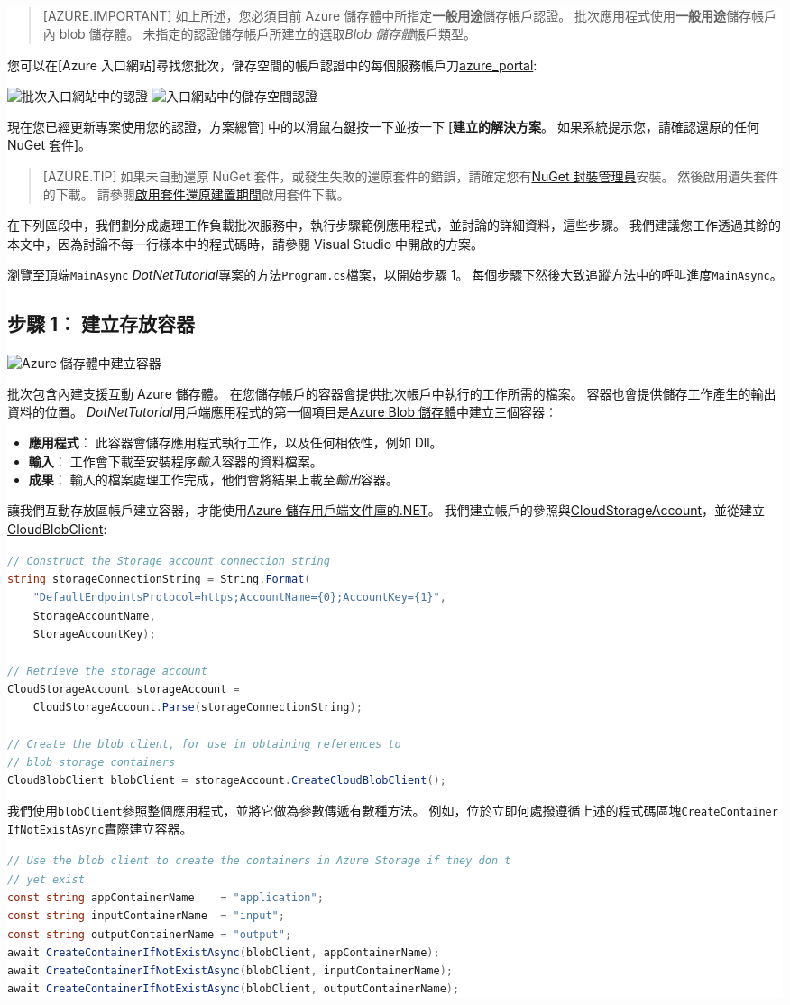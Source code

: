 > [AZURE.IMPORTANT] 如上所述，您必須目前 Azure 儲存體中所指定**一般用途**儲存帳戶認證。 批次應用程式使用**一般用途**儲存帳戶內 blob 儲存體。 未指定的認證儲存帳戶所建立的選取*Blob 儲存體*帳戶類型。

您可以在[Azure 入口網站]尋找您批次，儲存空間的帳戶認證中的每個服務帳戶刀[azure_portal]:

![批次入口網站中的認證][9]
![入口網站中的儲存空間認證][10]<br/>

現在您已經更新專案使用您的認證，方案總管] 中的以滑鼠右鍵按一下並按一下 [**建立的解決方案**。 如果系統提示您，請確認還原的任何 NuGet 套件]。

> [AZURE.TIP] 如果未自動還原 NuGet 套件，或發生失敗的還原套件的錯誤，請確定您有[NuGet 封裝管理員][nuget_packagemgr]安裝。 然後啟用遺失套件的下載。 請參閱[啟用套件還原建置期間][nuget_restore]啟用套件下載。

在下列區段中，我們劃分成處理工作負載批次服務中，執行步驟範例應用程式，並討論的詳細資料，這些步驟。 我們建議您工作透過其餘的本文中，因為討論不每一行樣本中的程式碼時，請參閱 Visual Studio 中開啟的方案。

瀏覽至頂端`MainAsync` *DotNetTutorial*專案的方法`Program.cs`檔案，以開始步驟 1。 每個步驟下然後大致追蹤方法中的呼叫進度`MainAsync`。

## <a name="step-1-create-storage-containers"></a>步驟 1︰ 建立存放容器

![Azure 儲存體中建立容器][1]
<br/>

批次包含內建支援互動 Azure 儲存體。 在您儲存帳戶的容器會提供批次帳戶中執行的工作所需的檔案。 容器也會提供儲存工作產生的輸出資料的位置。 *DotNetTutorial*用戶端應用程式的第一個項目是[Azure Blob 儲存體](../storage/storage-introduction.md)中建立三個容器︰

- **應用程式**︰ 此容器會儲存應用程式執行工作，以及任何相依性，例如 Dll。
- **輸入**︰ 工作會下載至安裝程序*輸入*容器的資料檔案。
- **成果**︰ 輸入的檔案處理工作完成，他們會將結果上載至*輸出*容器。

讓我們互動存放區帳戶建立容器，才能使用[Azure 儲存用戶端文件庫的.NET][net_api_storage]。 我們建立帳戶的參照與[CloudStorageAccount][net_cloudstorageaccount]，並從建立[CloudBlobClient][net_cloudblobclient]:

```csharp
// Construct the Storage account connection string
string storageConnectionString = String.Format(
    "DefaultEndpointsProtocol=https;AccountName={0};AccountKey={1}",
    StorageAccountName,
    StorageAccountKey);

// Retrieve the storage account
CloudStorageAccount storageAccount =
    CloudStorageAccount.Parse(storageConnectionString);

// Create the blob client, for use in obtaining references to
// blob storage containers
CloudBlobClient blobClient = storageAccount.CreateCloudBlobClient();
```

我們使用`blobClient`參照整個應用程式，並將它做為參數傳遞有數種方法。 例如，位於立即何處撥遵循上述的程式碼區塊`CreateContainerIfNotExistAsync`實際建立容器。

```csharp
// Use the blob client to create the containers in Azure Storage if they don't
// yet exist
const string appContainerName    = "application";
const string inputContainerName  = "input";
const string outputContainerName = "output";
await CreateContainerIfNotExistAsync(blobClient, appContainerName);
await CreateContainerIfNotExistAsync(blobClient, inputContainerName);
await CreateContainerIfNotExistAsync(blobClient, outputContainerName);
```


[azure_batch]: https://azure.microsoft.com/services/batch/
[azure_free_account]: https://azure.microsoft.com/free/
[azure_portal]: https://portal.azure.com
[batch_learning_path]: https://azure.microsoft.com/documentation/learning-paths/batch/
[github_batchexplorer]: https://github.com/Azure/azure-batch-samples/tree/master/CSharp/BatchExplorer
[github_dotnettutorial]: https://github.com/Azure/azure-batch-samples/tree/master/CSharp/ArticleProjects/DotNetTutorial
[github_samples]: https://github.com/Azure/azure-batch-samples
[github_samples_common]: https://github.com/Azure/azure-batch-samples/tree/master/CSharp/Common
[github_samples_zip]: https://github.com/Azure/azure-batch-samples/archive/master.zip
[github_topnwords]: https://github.com/Azure/azure-batch-samples/tree/master/CSharp/TopNWords
[net_api]: http://msdn.microsoft.com/library/azure/mt348682.aspx
[net_api_storage]: https://msdn.microsoft.com/library/azure/mt347887.aspx
[net_batchclient]: https://msdn.microsoft.com/library/azure/microsoft.azure.batch.batchclient.aspx
[net_cloudblobclient]: https://msdn.microsoft.com/library/microsoft.windowsazure.storage.blob.cloudblobclient.aspx
[net_cloudblobcontainer]: https://msdn.microsoft.com/library/microsoft.windowsazure.storage.blob.cloudblobcontainer.aspx
[net_cloudstorageaccount]: https://msdn.microsoft.com/library/azure/microsoft.windowsazure.storage.cloudstorageaccount.aspx
[net_cloudserviceconfiguration]: https://msdn.microsoft.com/library/azure/microsoft.azure.batch.cloudserviceconfiguration.aspx
[net_container_delete]: https://msdn.microsoft.com/library/microsoft.windowsazure.storage.blob.cloudblobcontainer.deleteifexistsasync.aspx
[net_job]: https://msdn.microsoft.com/library/azure/microsoft.azure.batch.cloudjob.aspx
[net_job_poolinfo]: https://msdn.microsoft.com/library/azure/microsoft.azure.batch.protocol.models.cloudjob.poolinformation.aspx
[net_joboperations]: https://msdn.microsoft.com/library/azure/microsoft.azure.batch.batchclient.joboperations
[net_joboperations_terminatejob]: https://msdn.microsoft.com/library/azure/microsoft.azure.batch.joboperations.terminatejobasync.aspx
[net_jobpreptask]: https://msdn.microsoft.com/library/azure/microsoft.azure.batch.cloudjob.jobpreparationtask.aspx
[net_jobreltask]: https://msdn.microsoft.com/library/azure/microsoft.azure.batch.cloudjob.jobreleasetask.aspx
[net_node]: https://msdn.microsoft.com/library/azure/microsoft.azure.batch.computenode.aspx
[net_odatadetaillevel]: https://msdn.microsoft.com/library/azure/microsoft.azure.batch.odatadetaillevel.aspx
[net_pool]: https://msdn.microsoft.com/library/azure/microsoft.azure.batch.cloudpool.aspx
[net_pool_create]: https://msdn.microsoft.com/library/azure/microsoft.azure.batch.pooloperations.createpool.aspx
[net_pool_starttask]: https://msdn.microsoft.com/library/azure/microsoft.azure.batch.cloudpool.starttask.aspx
[net_pooloperations]: https://msdn.microsoft.com/library/azure/microsoft.azure.batch.batchclient.pooloperations
[net_resourcefile]: https://msdn.microsoft.com/library/azure/microsoft.azure.batch.resourcefile.aspx
[net_resourcefile_blobsource]: https://msdn.microsoft.com/library/azure/microsoft.azure.batch.resourcefile.blobsource.aspx
[net_sas_blob]: https://msdn.microsoft.com/library/azure/microsoft.windowsazure.storage.blob.cloudblob.getsharedaccesssignature.aspx
[net_sas_container]: https://msdn.microsoft.com/library/azure/microsoft.windowsazure.storage.blob.cloudblobcontainer.getsharedaccesssignature.aspx
[net_starttask]: https://msdn.microsoft.com/library/azure/microsoft.azure.batch.starttask.aspx
[net_starttask_resourcefiles]: https://msdn.microsoft.com/library/azure/microsoft.azure.batch.starttask.resourcefiles.aspx
[net_task]: https://msdn.microsoft.com/library/azure/microsoft.azure.batch.cloudtask.aspx
[net_task_resourcefiles]: https://msdn.microsoft.com/library/azure/microsoft.azure.batch.cloudtask.resourcefiles.aspx
[net_taskstate]: https://msdn.microsoft.com/library/azure/microsoft.azure.batch.common.taskstate.aspx
[net_taskstatemonitor]: https://msdn.microsoft.com/library/azure/microsoft.azure.batch.taskstatemonitor.aspx
[net_thread_sleep]: https://msdn.microsoft.com/library/274eh01d(v=vs.110).aspx
[net_virtualmachineconfiguration]: https://msdn.microsoft.com/library/azure/microsoft.azure.batch.virtualmachineconfiguration.aspx
[nuget_packagemgr]: https://docs.nuget.org/consume/installing-nuget
[nuget_restore]: https://docs.nuget.org/consume/package-restore/msbuild-integrated#enabling-package-restore-during-build
[storage_explorers]: http://storageexplorer.com/
[visual_studio]: https://www.visualstudio.com/products/vs-2015-product-editions
[1]: ./media/batch-dotnet-get-started/batch_workflow_01_sm.png "Azure 儲存體中建立容器"
[2]: ./media/batch-dotnet-get-started/batch_workflow_02_sm.png "上傳至容器的任務應用程式及輸入 （資料） 檔案"
[3]: ./media/batch-dotnet-get-started/batch_workflow_03_sm.png "建立批次資料庫"
[4]: ./media/batch-dotnet-get-started/batch_workflow_04_sm.png "建立批次工作"
[5]: ./media/batch-dotnet-get-started/batch_workflow_05_sm.png "將任務新增至工作"
[6]: ./media/batch-dotnet-get-started/batch_workflow_06_sm.png "監視工作"
[7]: ./media/batch-dotnet-get-started/batch_workflow_07_sm.png "從儲存下載工作成果"
[8]: ./media/batch-dotnet-get-started/batch_workflow_sm.png "批次解決方案工作流程 （完整的圖表）"
[9]: ./media/batch-dotnet-get-started/credentials_batch_sm.png "批次認證，在入口網站"
[10]: ./media/batch-dotnet-get-started/credentials_storage_sm.png "在入口網站中的儲存空間認證"
[11]: ./media/batch-dotnet-get-started/batch_workflow_minimal_sm.png "批次解決方案工作流程 （最小圖表）"